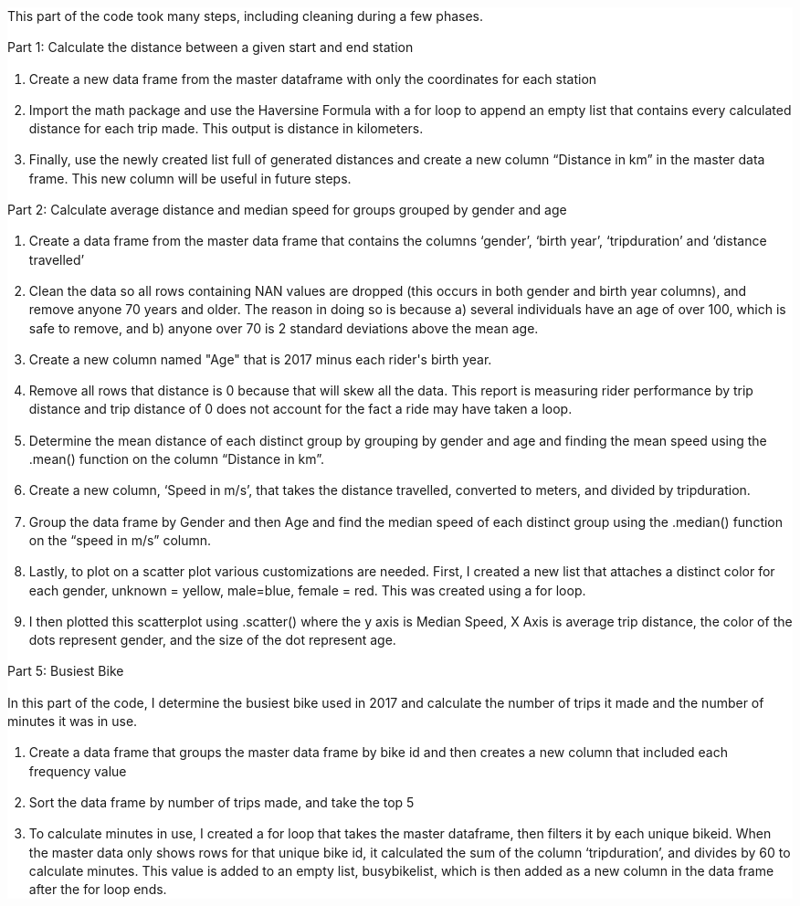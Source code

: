 This part of the code took many steps, including cleaning during a few phases. 

Part 1: Calculate the distance between a given start and end station

1) Create a new data frame from the master dataframe with only the coordinates for each station

2) Import the math package and use the Haversine Formula with a for loop to append an empty list that contains every calculated distance for each trip made. This output is distance in kilometers.

3) Finally, use the newly created list full of generated distances and create a new column “Distance in km” in the master data frame. This new column will be useful in future steps. 

Part 2: Calculate average distance and median speed for groups grouped by gender and age

1) Create a data frame from the master data frame that contains the columns ‘gender’, ‘birth year’, ‘tripduration’ and ‘distance travelled’ 

2) Clean the data so all rows containing NAN values are dropped (this occurs in both gender and birth year columns), and remove anyone 70 years and older. The reason in doing so is because a) several individuals have an age of over 100, which is safe to remove, and b) anyone over 70 is 2 standard deviations above the mean age. 

3) Create a new column named "Age" that is 2017 minus each rider's birth year. 

4) Remove all rows that distance is 0 because that will skew all the data. This report is measuring rider performance by trip distance and trip distance of 0 does not account for the fact a ride may have taken a loop. 

5) Determine the mean distance of each distinct group by grouping by gender and age and finding the mean speed using the .mean() function on the column “Distance in km”.

6) Create a new column, ‘Speed in m/s’, that takes the distance travelled, converted to meters, and divided by tripduration.

7) Group the data frame by Gender and then Age and find the median speed of each distinct group using the .median() function on the “speed in m/s” column. 

8) Lastly, to plot on a scatter plot various customizations are needed. First, I created a new list that attaches a distinct color for each gender, unknown = yellow, male=blue, female = red. This was created using a for loop.

9) I then plotted this scatterplot using .scatter() where the y axis is Median Speed, X Axis is average trip distance, the color of the dots represent gender, and the size of the dot represent age.

Part 5: Busiest Bike

In this part of the code, I determine the busiest bike used in 2017 and calculate the number of trips it made and the number of minutes it was in use.

1) Create a data frame that groups the master data frame by bike id and then creates a new column that included each frequency value

2) Sort the data frame by number of trips made, and take the top 5

3) To calculate minutes in use, I created a for loop that takes the master dataframe, then filters it by each unique bikeid. When the master data only shows rows for that unique bike id, it calculated the sum of the column ‘tripduration’, and divides by 60 to calculate minutes. This value is added to an empty list, busybikelist, which is then added as a new column in the data frame after the for loop ends. 
